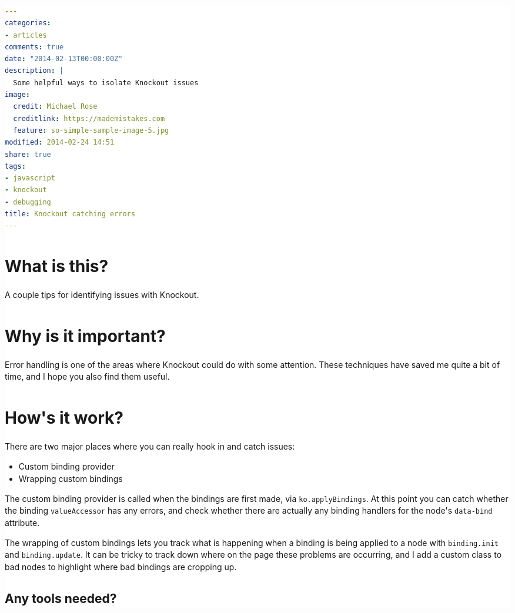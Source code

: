 ```yaml
---
categories:
- articles
comments: true
date: "2014-02-13T00:00:00Z"
description: |
  Some helpful ways to isolate Knockout issues
image:
  credit: Michael Rose
  creditlink: https://mademistakes.com
  feature: so-simple-sample-image-5.jpg
modified: 2014-02-24 14:51
share: true
tags:
- javascript
- knockout
- debugging
title: Knockout catching errors
---
```


# What is this?

A couple tips for identifying issues with Knockout.


# Why is it important?

Error handling is one of the areas where Knockout could do with some attention. These techniques have saved me quite a bit of time, and I hope you also find them useful.


# How's it work?

There are two major places where you can really hook in and catch issues:

- Custom binding provider
- Wrapping custom bindings

The custom binding provider is called when the bindings are first made, via `ko.applyBindings`. At this point you can catch whether the binding `valueAccessor` has any errors, and check whether there are actually any binding handlers for the node's `data-bind` attribute.

The wrapping of custom bindings lets you track what is happening when a binding is being applied to a node with `binding.init` and `binding.update`. It can be tricky to track down where on the page these problems are occurring, and I add a custom class to bad nodes to highlight where bad bindings are cropping up.


## Any tools needed?
